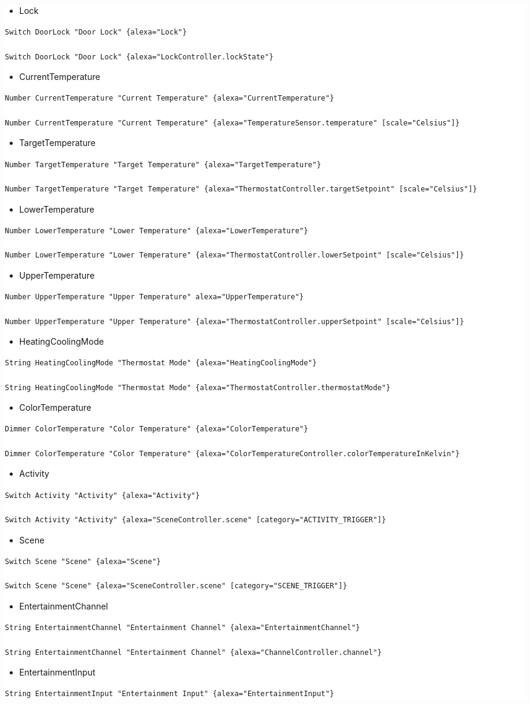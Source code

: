 * Lock
```
Switch DoorLock "Door Lock" {alexa="Lock"}

Switch DoorLock "Door Lock" {alexa="LockController.lockState"}
```
* CurrentTemperature
```
Number CurrentTemperature "Current Temperature" {alexa="CurrentTemperature"}

Number CurrentTemperature "Current Temperature" {alexa="TemperatureSensor.temperature" [scale="Celsius"]}
```
* TargetTemperature
```
Number TargetTemperature "Target Temperature" {alexa="TargetTemperature"}

Number TargetTemperature "Target Temperature" {alexa="ThermostatController.targetSetpoint" [scale="Celsius"]}
```
* LowerTemperature
```
Number LowerTemperature "Lower Temperature" {alexa="LowerTemperature"}

Number LowerTemperature "Lower Temperature" {alexa="ThermostatController.lowerSetpoint" [scale="Celsius"]}
```
* UpperTemperature
```
Number UpperTemperature "Upper Temperature" alexa="UpperTemperature"}

Number UpperTemperature "Upper Temperature" {alexa="ThermostatController.upperSetpoint" [scale="Celsius"]}
```
* HeatingCoolingMode
```
String HeatingCoolingMode "Thermostat Mode" {alexa="HeatingCoolingMode"}

String HeatingCoolingMode "Thermostat Mode" {alexa="ThermostatController.thermostatMode"}
```
* ColorTemperature
```
Dimmer ColorTemperature "Color Temperature" {alexa="ColorTemperature"}

Dimmer ColorTemperature "Color Temperature" {alexa="ColorTemperatureController.colorTemperatureInKelvin"}
```
* Activity
```
Switch Activity "Activity" {alexa="Activity"}

Switch Activity "Activity" {alexa="SceneController.scene" [category="ACTIVITY_TRIGGER"]}
```
* Scene
```
Switch Scene "Scene" {alexa="Scene"}

Switch Scene "Scene" {alexa="SceneController.scene" [category="SCENE_TRIGGER"]}
```
* EntertainmentChannel
```
String EntertainmentChannel "Entertainment Channel" {alexa="EntertainmentChannel"}

String EntertainmentChannel "Entertainment Channel" {alexa="ChannelController.channel"}
```
* EntertainmentInput
```
String EntertainmentInput "Entertainment Input" {alexa="EntertainmentInput"}
```